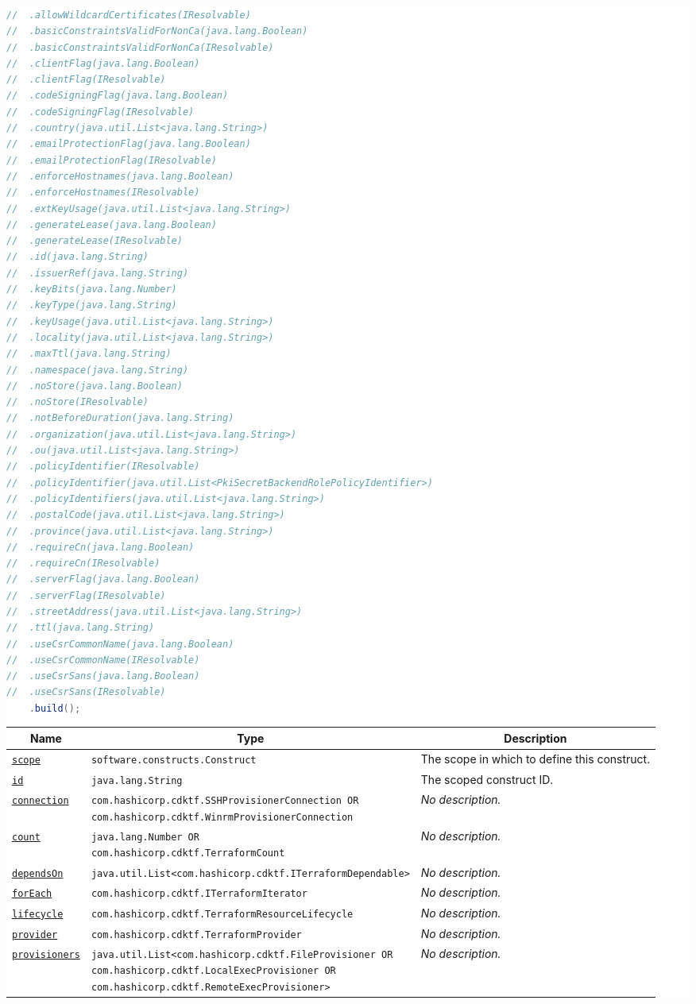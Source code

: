 ```java
//  .allowWildcardCertificates(IResolvable)
//  .basicConstraintsValidForNonCa(java.lang.Boolean)
//  .basicConstraintsValidForNonCa(IResolvable)
//  .clientFlag(java.lang.Boolean)
//  .clientFlag(IResolvable)
//  .codeSigningFlag(java.lang.Boolean)
//  .codeSigningFlag(IResolvable)
//  .country(java.util.List<java.lang.String>)
//  .emailProtectionFlag(java.lang.Boolean)
//  .emailProtectionFlag(IResolvable)
//  .enforceHostnames(java.lang.Boolean)
//  .enforceHostnames(IResolvable)
//  .extKeyUsage(java.util.List<java.lang.String>)
//  .generateLease(java.lang.Boolean)
//  .generateLease(IResolvable)
//  .id(java.lang.String)
//  .issuerRef(java.lang.String)
//  .keyBits(java.lang.Number)
//  .keyType(java.lang.String)
//  .keyUsage(java.util.List<java.lang.String>)
//  .locality(java.util.List<java.lang.String>)
//  .maxTtl(java.lang.String)
//  .namespace(java.lang.String)
//  .noStore(java.lang.Boolean)
//  .noStore(IResolvable)
//  .notBeforeDuration(java.lang.String)
//  .organization(java.util.List<java.lang.String>)
//  .ou(java.util.List<java.lang.String>)
//  .policyIdentifier(IResolvable)
//  .policyIdentifier(java.util.List<PkiSecretBackendRolePolicyIdentifier>)
//  .policyIdentifiers(java.util.List<java.lang.String>)
//  .postalCode(java.util.List<java.lang.String>)
//  .province(java.util.List<java.lang.String>)
//  .requireCn(java.lang.Boolean)
//  .requireCn(IResolvable)
//  .serverFlag(java.lang.Boolean)
//  .serverFlag(IResolvable)
//  .streetAddress(java.util.List<java.lang.String>)
//  .ttl(java.lang.String)
//  .useCsrCommonName(java.lang.Boolean)
//  .useCsrCommonName(IResolvable)
//  .useCsrSans(java.lang.Boolean)
//  .useCsrSans(IResolvable)
    .build();
```

| **Name** | **Type** | **Description** |
| --- | --- | --- |
| <code><a href="#@cdktf/provider-vault.pkiSecretBackendRole.PkiSecretBackendRole.Initializer.parameter.scope">scope</a></code> | <code>software.constructs.Construct</code> | The scope in which to define this construct. |
| <code><a href="#@cdktf/provider-vault.pkiSecretBackendRole.PkiSecretBackendRole.Initializer.parameter.id">id</a></code> | <code>java.lang.String</code> | The scoped construct ID. |
| <code><a href="#@cdktf/provider-vault.pkiSecretBackendRole.PkiSecretBackendRole.Initializer.parameter.connection">connection</a></code> | <code>com.hashicorp.cdktf.SSHProvisionerConnection OR com.hashicorp.cdktf.WinrmProvisionerConnection</code> | *No description.* |
| <code><a href="#@cdktf/provider-vault.pkiSecretBackendRole.PkiSecretBackendRole.Initializer.parameter.count">count</a></code> | <code>java.lang.Number OR com.hashicorp.cdktf.TerraformCount</code> | *No description.* |
| <code><a href="#@cdktf/provider-vault.pkiSecretBackendRole.PkiSecretBackendRole.Initializer.parameter.dependsOn">dependsOn</a></code> | <code>java.util.List<com.hashicorp.cdktf.ITerraformDependable></code> | *No description.* |
| <code><a href="#@cdktf/provider-vault.pkiSecretBackendRole.PkiSecretBackendRole.Initializer.parameter.forEach">forEach</a></code> | <code>com.hashicorp.cdktf.ITerraformIterator</code> | *No description.* |
| <code><a href="#@cdktf/provider-vault.pkiSecretBackendRole.PkiSecretBackendRole.Initializer.parameter.lifecycle">lifecycle</a></code> | <code>com.hashicorp.cdktf.TerraformResourceLifecycle</code> | *No description.* |
| <code><a href="#@cdktf/provider-vault.pkiSecretBackendRole.PkiSecretBackendRole.Initializer.parameter.provider">provider</a></code> | <code>com.hashicorp.cdktf.TerraformProvider</code> | *No description.* |
| <code><a href="#@cdktf/provider-vault.pkiSecretBackendRole.PkiSecretBackendRole.Initializer.parameter.provisioners">provisioners</a></code> | <code>java.util.List<com.hashicorp.cdktf.FileProvisioner OR com.hashicorp.cdktf.LocalExecProvisioner OR com.hashicorp.cdktf.RemoteExecProvisioner></code> | *No description.* |